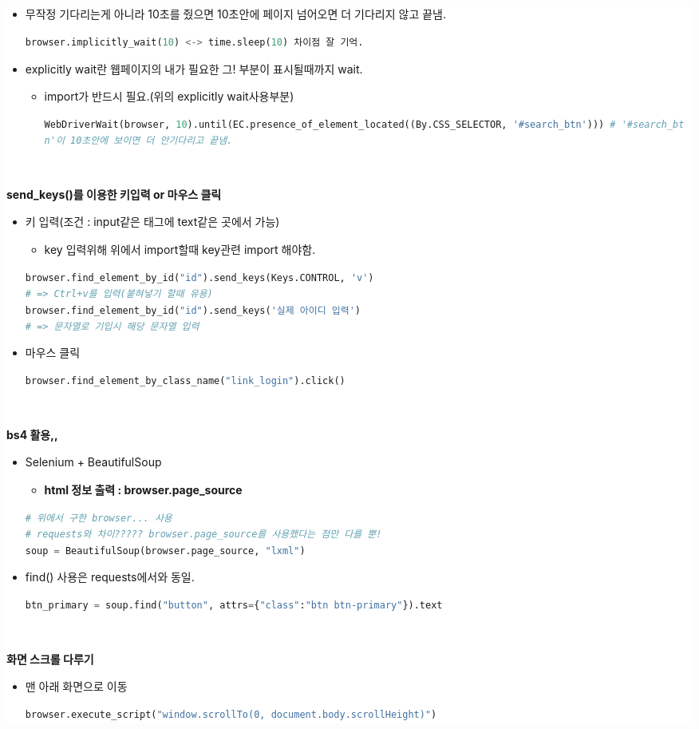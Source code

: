   * 무작정 기다리는게 아니라 10초를 줬으면 10초안에 페이지 넘어오면 더 기다리지 않고 끝냄.

    ```python
    browser.implicitly_wait(10) <-> time.sleep(10) 차이점 잘 기억.
    ```

* explicitly wait란 웹페이지의 내가 필요한 그! 부분이 표시될때까지 wait.

  * import가 반드시 필요.(위의 explicitly wait사용부분)

    ```python
    WebDriverWait(browser, 10).until(EC.presence_of_element_located((By.CSS_SELECTOR, '#search_btn'))) # '#search_btn'이 10초안에 보이면 더 안기다리고 끝냄.
    ```

<br>

**send_keys()를 이용한 키입력 or 마우스 클릭**

* 키 입력(조건 : input같은 태그에 text같은 곳에서 가능)

  * key 입력위해 위에서 import할때 key관련 import 해야함.

  ```python
  browser.find_element_by_id("id").send_keys(Keys.CONTROL, 'v')
  # => Ctrl+v를 입력(붙혀넣기 할때 유용)
  browser.find_element_by_id("id").send_keys('실제 아이디 입력')
  # => 문자열로 기입시 해당 문자열 입력
  ```

* 마우스 클릭

  ```python
  browser.find_element_by_class_name("link_login").click()
  ```

<br>

**bs4 활용,,**

* Selenium + BeautifulSoup

  * **html 정보 출력 : browser.page_source**

  ```python
  # 위에서 구한 browser... 사용
  # requests와 차이????? browser.page_source를 사용했다는 점만 다를 뿐!
  soup = BeautifulSoup(browser.page_source, "lxml")
  ```

* find() 사용은 requests에서와 동일.

  ```python
  btn_primary = soup.find("button", attrs={"class":"btn btn-primary"}).text
  ```

<br>

**화면 스크롤 다루기**

* 맨 아래 화면으로 이동

  ```python
  browser.execute_script("window.scrollTo(0, document.body.scrollHeight)")
  ```
